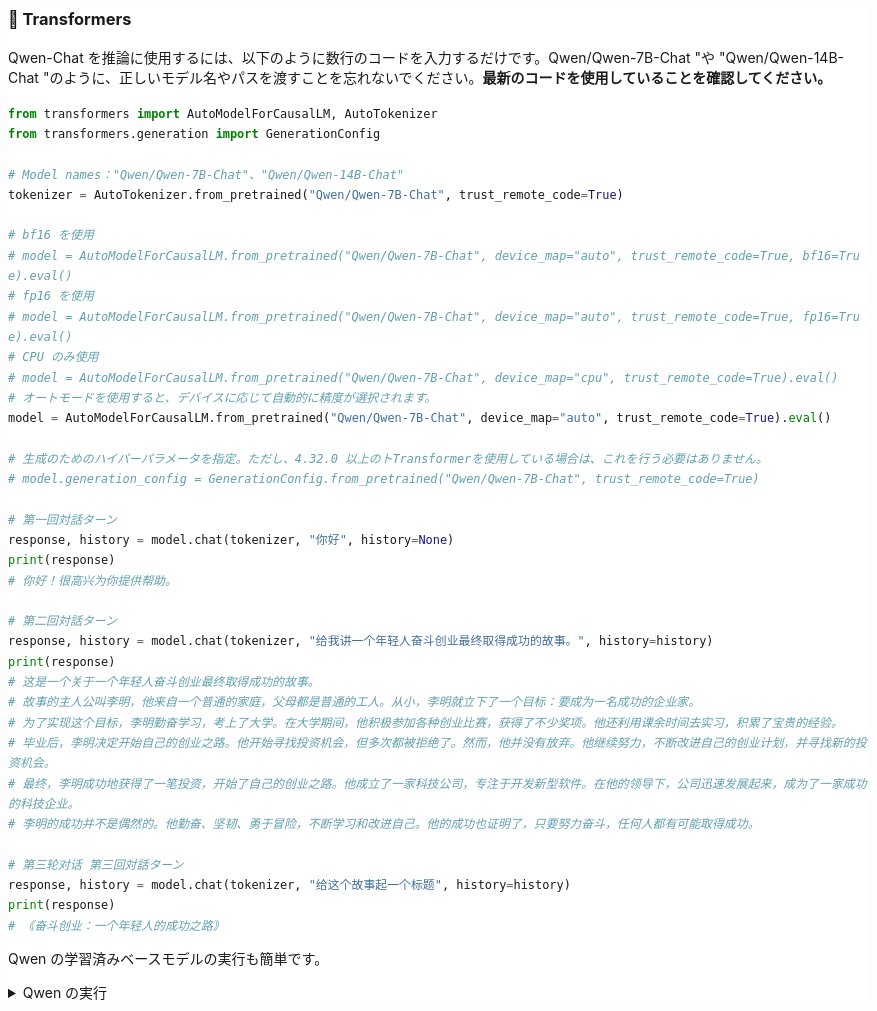 ### 🤗 Transformers

Qwen-Chat を推論に使用するには、以下のように数行のコードを入力するだけです。Qwen/Qwen-7B-Chat "や "Qwen/Qwen-14B-Chat "のように、正しいモデル名やパスを渡すことを忘れないでください。**最新のコードを使用していることを確認してください。**

```python
from transformers import AutoModelForCausalLM, AutoTokenizer
from transformers.generation import GenerationConfig

# Model names："Qwen/Qwen-7B-Chat"、"Qwen/Qwen-14B-Chat"
tokenizer = AutoTokenizer.from_pretrained("Qwen/Qwen-7B-Chat", trust_remote_code=True)

# bf16 を使用
# model = AutoModelForCausalLM.from_pretrained("Qwen/Qwen-7B-Chat", device_map="auto", trust_remote_code=True, bf16=True).eval()
# fp16 を使用
# model = AutoModelForCausalLM.from_pretrained("Qwen/Qwen-7B-Chat", device_map="auto", trust_remote_code=True, fp16=True).eval()
# CPU のみ使用
# model = AutoModelForCausalLM.from_pretrained("Qwen/Qwen-7B-Chat", device_map="cpu", trust_remote_code=True).eval()
# オートモードを使用すると、デバイスに応じて自動的に精度が選択されます。
model = AutoModelForCausalLM.from_pretrained("Qwen/Qwen-7B-Chat", device_map="auto", trust_remote_code=True).eval()

# 生成のためのハイパーパラメータを指定。ただし、4.32.0 以上のトTransformerを使用している場合は、これを行う必要はありません。
# model.generation_config = GenerationConfig.from_pretrained("Qwen/Qwen-7B-Chat", trust_remote_code=True)

# 第一回対話ターン
response, history = model.chat(tokenizer, "你好", history=None)
print(response)
# 你好！很高兴为你提供帮助。

# 第二回対話ターン
response, history = model.chat(tokenizer, "给我讲一个年轻人奋斗创业最终取得成功的故事。", history=history)
print(response)
# 这是一个关于一个年轻人奋斗创业最终取得成功的故事。
# 故事的主人公叫李明，他来自一个普通的家庭，父母都是普通的工人。从小，李明就立下了一个目标：要成为一名成功的企业家。
# 为了实现这个目标，李明勤奋学习，考上了大学。在大学期间，他积极参加各种创业比赛，获得了不少奖项。他还利用课余时间去实习，积累了宝贵的经验。
# 毕业后，李明决定开始自己的创业之路。他开始寻找投资机会，但多次都被拒绝了。然而，他并没有放弃。他继续努力，不断改进自己的创业计划，并寻找新的投资机会。
# 最终，李明成功地获得了一笔投资，开始了自己的创业之路。他成立了一家科技公司，专注于开发新型软件。在他的领导下，公司迅速发展起来，成为了一家成功的科技企业。
# 李明的成功并不是偶然的。他勤奋、坚韧、勇于冒险，不断学习和改进自己。他的成功也证明了，只要努力奋斗，任何人都有可能取得成功。

# 第三轮对话 第三回対話ターン
response, history = model.chat(tokenizer, "给这个故事起一个标题", history=history)
print(response)
# 《奋斗创业：一个年轻人的成功之路》
```

Qwen の学習済みベースモデルの実行も簡単です。

<details><summary>Qwen の実行</summary></details>
